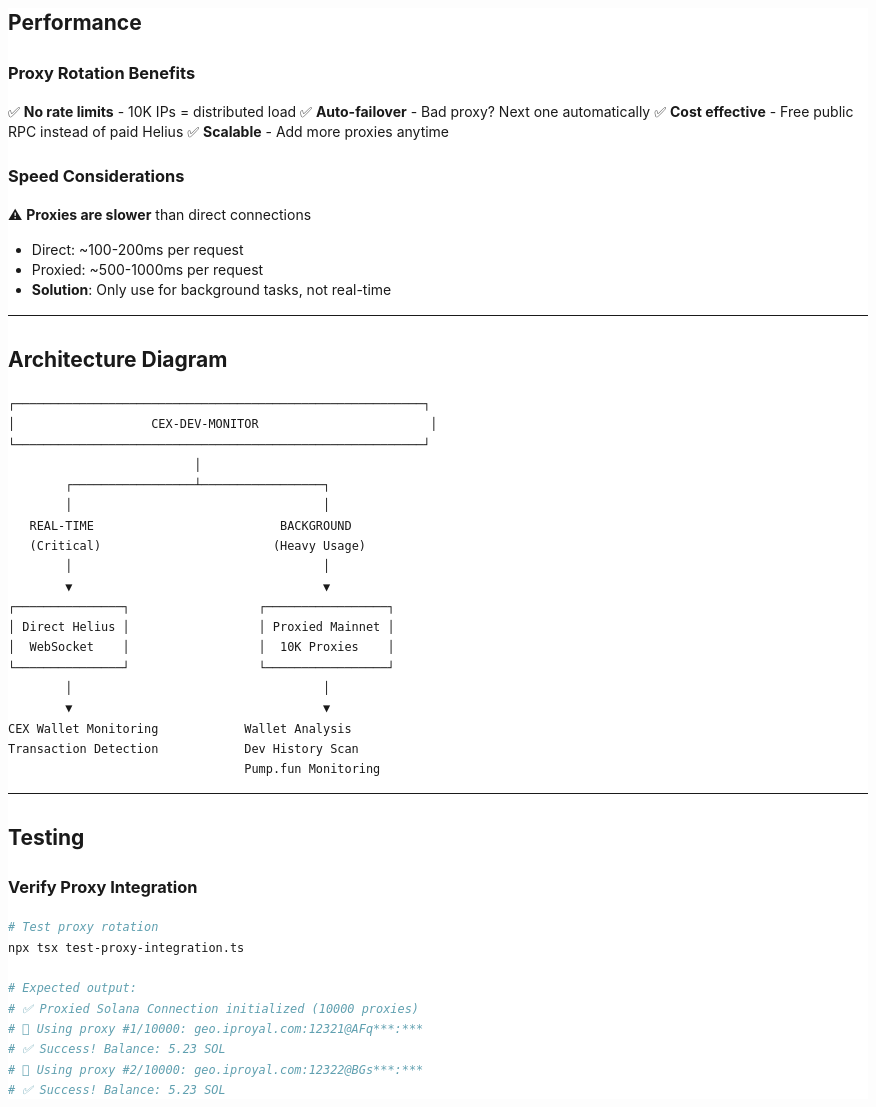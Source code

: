 
## Performance

### Proxy Rotation Benefits
✅ **No rate limits** - 10K IPs = distributed load
✅ **Auto-failover** - Bad proxy? Next one automatically
✅ **Cost effective** - Free public RPC instead of paid Helius
✅ **Scalable** - Add more proxies anytime

### Speed Considerations
⚠️ **Proxies are slower** than direct connections
- Direct: ~100-200ms per request
- Proxied: ~500-1000ms per request
- **Solution**: Only use for background tasks, not real-time

---

## Architecture Diagram

```
┌─────────────────────────────────────────────────────────┐
│                   CEX-DEV-MONITOR                        │
└─────────────────────────────────────────────────────────┘
                          │
        ┌─────────────────┴─────────────────┐
        │                                   │
   REAL-TIME                          BACKGROUND
   (Critical)                        (Heavy Usage)
        │                                   │
        ▼                                   ▼
┌───────────────┐                  ┌─────────────────┐
│ Direct Helius │                  │ Proxied Mainnet │
│  WebSocket    │                  │  10K Proxies    │
└───────────────┘                  └─────────────────┘
        │                                   │
        ▼                                   ▼
CEX Wallet Monitoring            Wallet Analysis
Transaction Detection            Dev History Scan
                                 Pump.fun Monitoring
```

---

## Testing

### Verify Proxy Integration
```bash
# Test proxy rotation
npx tsx test-proxy-integration.ts

# Expected output:
# ✅ Proxied Solana Connection initialized (10000 proxies)
# 🔄 Using proxy #1/10000: geo.iproyal.com:12321@AFq***:***
# ✅ Success! Balance: 5.23 SOL
# 🔄 Using proxy #2/10000: geo.iproyal.com:12322@BGs***:***
# ✅ Success! Balance: 5.23 SOL
```

